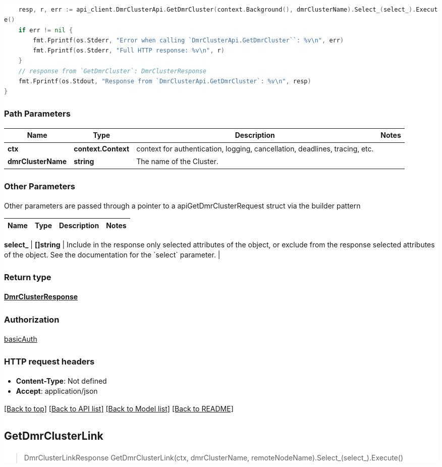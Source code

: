 ```go
    resp, r, err := api_client.DmrClusterApi.GetDmrCluster(context.Background(), dmrClusterName).Select_(select_).Execute()
    if err != nil {
        fmt.Fprintf(os.Stderr, "Error when calling `DmrClusterApi.GetDmrCluster``: %v\n", err)
        fmt.Fprintf(os.Stderr, "Full HTTP response: %v\n", r)
    }
    // response from `GetDmrCluster`: DmrClusterResponse
    fmt.Fprintf(os.Stdout, "Response from `DmrClusterApi.GetDmrCluster`: %v\n", resp)
}
```

### Path Parameters


Name | Type | Description  | Notes
------------- | ------------- | ------------- | -------------
**ctx** | **context.Context** | context for authentication, logging, cancellation, deadlines, tracing, etc.
**dmrClusterName** | **string** | The name of the Cluster. | 

### Other Parameters

Other parameters are passed through a pointer to a apiGetDmrClusterRequest struct via the builder pattern


Name | Type | Description  | Notes
------------- | ------------- | ------------- | -------------

 **select_** | **[]string** | Include in the response only selected attributes of the object, or exclude from the response selected attributes of the object. See the documentation for the &#x60;select&#x60; parameter. | 

### Return type

[**DmrClusterResponse**](DmrClusterResponse.md)

### Authorization

[basicAuth](../README.md#basicAuth)

### HTTP request headers

- **Content-Type**: Not defined
- **Accept**: application/json

[[Back to top]](#) [[Back to API list]](../README.md#documentation-for-api-endpoints)
[[Back to Model list]](../README.md#documentation-for-models)
[[Back to README]](../README.md)


## GetDmrClusterLink

> DmrClusterLinkResponse GetDmrClusterLink(ctx, dmrClusterName, remoteNodeName).Select_(select_).Execute()
